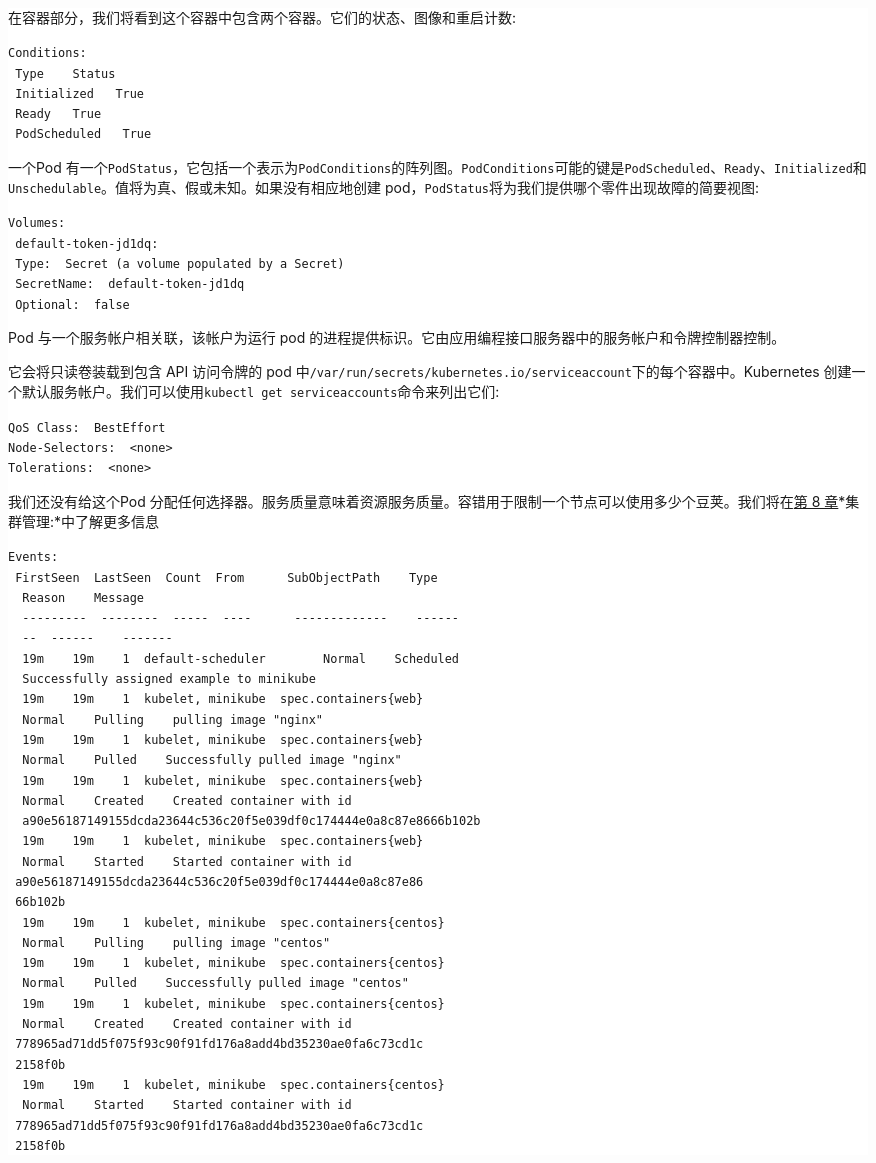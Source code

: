 在容器部分，我们将看到这个容器中包含两个容器。它们的状态、图像和重启计数:

```
Conditions:
 Type    Status
 Initialized   True
 Ready   True
 PodScheduled   True
```

一个Pod 有一个`PodStatus`，它包括一个表示为`PodConditions`的阵列图。`PodConditions`可能的键是`PodScheduled`、`Ready`、`Initialized`和`Unschedulable`。值将为真、假或未知。如果没有相应地创建 pod，`PodStatus`将为我们提供哪个零件出现故障的简要视图:

```
Volumes:
 default-token-jd1dq:
 Type:  Secret (a volume populated by a Secret)
 SecretName:  default-token-jd1dq
 Optional:  false
```

Pod 与一个服务帐户相关联，该帐户为运行 pod 的进程提供标识。它由应用编程接口服务器中的服务帐户和令牌控制器控制。

它会将只读卷装载到包含 API 访问令牌的 pod 中`/var/run/secrets/kubernetes.io/serviceaccount`下的每个容器中。Kubernetes 创建一个默认服务帐户。我们可以使用`kubectl get serviceaccounts`命令来列出它们:

```
QoS Class:  BestEffort
Node-Selectors:  <none>
Tolerations:  <none>
```

我们还没有给这个Pod 分配任何选择器。服务质量意味着资源服务质量。容错用于限制一个节点可以使用多少个豆荚。我们将在[第 8 章](08.html#5J99O0-6c8359cae3d4492eb9973d94ec3e4f1e)*集群管理:*中了解更多信息

```
Events:
 FirstSeen  LastSeen  Count  From      SubObjectPath    Type     
  Reason    Message
  ---------  --------  -----  ----      -------------    ------ 
  --  ------    -------
  19m    19m    1  default-scheduler        Normal    Scheduled  
  Successfully assigned example to minikube
  19m    19m    1  kubelet, minikube  spec.containers{web}  
  Normal    Pulling    pulling image "nginx"
  19m    19m    1  kubelet, minikube  spec.containers{web}  
  Normal    Pulled    Successfully pulled image "nginx"
  19m    19m    1  kubelet, minikube  spec.containers{web}  
  Normal    Created    Created container with id 
  a90e56187149155dcda23644c536c20f5e039df0c174444e0a8c87e8666b102b
  19m    19m    1  kubelet, minikube  spec.containers{web}   
  Normal    Started    Started container with id  
 a90e56187149155dcda23644c536c20f5e039df0c174444e0a8c87e86 
 66b102b
  19m    19m    1  kubelet, minikube  spec.containers{centos}  
  Normal    Pulling    pulling image "centos"
  19m    19m    1  kubelet, minikube  spec.containers{centos}  
  Normal    Pulled    Successfully pulled image "centos"
  19m    19m    1  kubelet, minikube  spec.containers{centos}  
  Normal    Created    Created container with id 
 778965ad71dd5f075f93c90f91fd176a8add4bd35230ae0fa6c73cd1c 
 2158f0b
  19m    19m    1  kubelet, minikube  spec.containers{centos}  
  Normal    Started    Started container with id 
 778965ad71dd5f075f93c90f91fd176a8add4bd35230ae0fa6c73cd1c 
 2158f0b 
```
